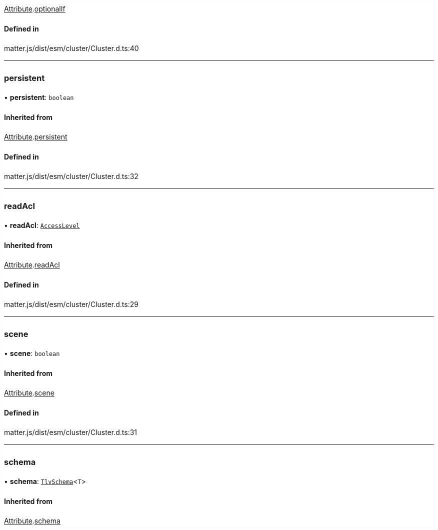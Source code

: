 [Attribute](internal_.Attribute.md).[optionalIf](internal_.Attribute.md#optionalif)

#### Defined in

matter.js/dist/esm/cluster/Cluster.d.ts:40

___

### persistent

• **persistent**: `boolean`

#### Inherited from

[Attribute](internal_.Attribute.md).[persistent](internal_.Attribute.md#persistent)

#### Defined in

matter.js/dist/esm/cluster/Cluster.d.ts:32

___

### readAcl

• **readAcl**: [`AccessLevel`](../enums/internal_.AccessLevel.md)

#### Inherited from

[Attribute](internal_.Attribute.md).[readAcl](internal_.Attribute.md#readacl)

#### Defined in

matter.js/dist/esm/cluster/Cluster.d.ts:29

___

### scene

• **scene**: `boolean`

#### Inherited from

[Attribute](internal_.Attribute.md).[scene](internal_.Attribute.md#scene)

#### Defined in

matter.js/dist/esm/cluster/Cluster.d.ts:31

___

### schema

• **schema**: [`TlvSchema`](../classes/internal_.TlvSchema.md)\<`T`\>

#### Inherited from

[Attribute](internal_.Attribute.md).[schema](internal_.Attribute.md#schema)
